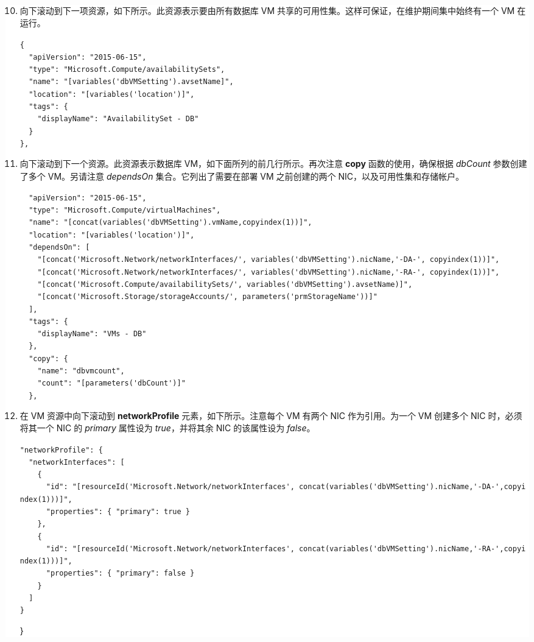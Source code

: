 10. 向下滚动到下一项资源，如下所示。此资源表示要由所有数据库 VM 共享的可用性集。这样可保证，在维护期间集中始终有一个 VM 在运行。

	    {
	      "apiVersion": "2015-06-15",
	      "type": "Microsoft.Compute/availabilitySets",
	      "name": "[variables('dbVMSetting').avsetName]",
	      "location": "[variables('location')]",
	      "tags": {
	        "displayName": "AvailabilitySet - DB"
	      }
	    },

11. 向下滚动到下一个资源。此资源表示数据库 VM，如下面所列的前几行所示。再次注意 **copy** 函数的使用，确保根据 *dbCount* 参数创建了多个 VM。另请注意 *dependsOn* 集合。它列出了需要在部署 VM 之前创建的两个 NIC，以及可用性集和存储帐户。

		  "apiVersion": "2015-06-15",
		  "type": "Microsoft.Compute/virtualMachines",
		  "name": "[concat(variables('dbVMSetting').vmName,copyindex(1))]",
		  "location": "[variables('location')]",
		  "dependsOn": [
		    "[concat('Microsoft.Network/networkInterfaces/', variables('dbVMSetting').nicName,'-DA-', copyindex(1))]",
		    "[concat('Microsoft.Network/networkInterfaces/', variables('dbVMSetting').nicName,'-RA-', copyindex(1))]",
		    "[concat('Microsoft.Compute/availabilitySets/', variables('dbVMSetting').avsetName)]",
		    "[concat('Microsoft.Storage/storageAccounts/', parameters('prmStorageName'))]"
		  ],
		  "tags": {
		    "displayName": "VMs - DB"
		  },
		  "copy": {
		    "name": "dbvmcount",
		    "count": "[parameters('dbCount')]"
		  },

12. 在 VM 资源中向下滚动到 **networkProfile** 元素，如下所示。注意每个 VM 有两个 NIC 作为引用。为一个 VM 创建多个 NIC 时，必须将其一个 NIC 的 *primary* 属性设为 *true*，并将其余 NIC 的该属性设为 *false*。

        "networkProfile": {
          "networkInterfaces": [
            {
              "id": "[resourceId('Microsoft.Network/networkInterfaces', concat(variables('dbVMSetting').nicName,'-DA-',copyindex(1)))]",
              "properties": { "primary": true }
            },
            {
              "id": "[resourceId('Microsoft.Network/networkInterfaces', concat(variables('dbVMSetting').nicName,'-RA-',copyindex(1)))]",
              "properties": { "primary": false }
            }
          ]
        }
      }
